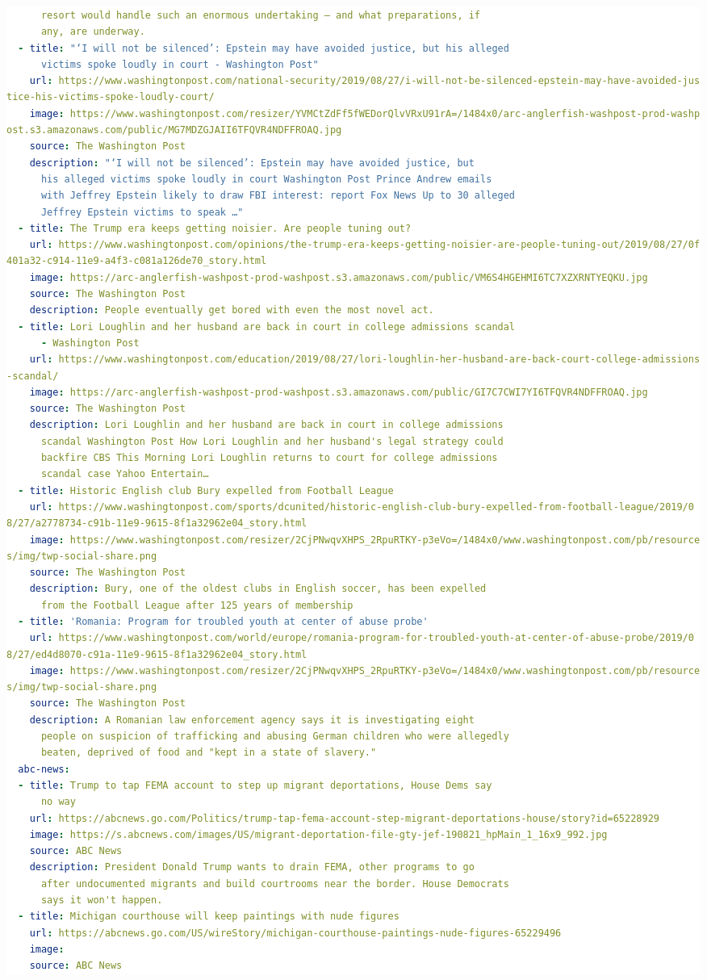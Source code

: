 ```yaml
      resort would handle such an enormous undertaking — and what preparations, if
      any, are underway.
  - title: "‘I will not be silenced’: Epstein may have avoided justice, but his alleged
      victims spoke loudly in court - Washington Post"
    url: https://www.washingtonpost.com/national-security/2019/08/27/i-will-not-be-silenced-epstein-may-have-avoided-justice-his-victims-spoke-loudly-court/
    image: https://www.washingtonpost.com/resizer/YVMCtZdFf5fWEDorQlvVRxU91rA=/1484x0/arc-anglerfish-washpost-prod-washpost.s3.amazonaws.com/public/MG7MDZGJAII6TFQVR4NDFFROAQ.jpg
    source: The Washington Post
    description: "‘I will not be silenced’: Epstein may have avoided justice, but
      his alleged victims spoke loudly in court Washington Post Prince Andrew emails
      with Jeffrey Epstein likely to draw FBI interest: report Fox News Up to 30 alleged
      Jeffrey Epstein victims to speak …"
  - title: The Trump era keeps getting noisier. Are people tuning out?
    url: https://www.washingtonpost.com/opinions/the-trump-era-keeps-getting-noisier-are-people-tuning-out/2019/08/27/0f401a32-c914-11e9-a4f3-c081a126de70_story.html
    image: https://arc-anglerfish-washpost-prod-washpost.s3.amazonaws.com/public/VM6S4HGEHMI6TC7XZXRNTYEQKU.jpg
    source: The Washington Post
    description: People eventually get bored with even the most novel act.
  - title: Lori Loughlin and her husband are back in court in college admissions scandal
      - Washington Post
    url: https://www.washingtonpost.com/education/2019/08/27/lori-loughlin-her-husband-are-back-court-college-admissions-scandal/
    image: https://arc-anglerfish-washpost-prod-washpost.s3.amazonaws.com/public/GI7C7CWI7YI6TFQVR4NDFFROAQ.jpg
    source: The Washington Post
    description: Lori Loughlin and her husband are back in court in college admissions
      scandal Washington Post How Lori Loughlin and her husband's legal strategy could
      backfire CBS This Morning Lori Loughlin returns to court for college admissions
      scandal case Yahoo Entertain…
  - title: Historic English club Bury expelled from Football League
    url: https://www.washingtonpost.com/sports/dcunited/historic-english-club-bury-expelled-from-football-league/2019/08/27/a2778734-c91b-11e9-9615-8f1a32962e04_story.html
    image: https://www.washingtonpost.com/resizer/2CjPNwqvXHPS_2RpuRTKY-p3eVo=/1484x0/www.washingtonpost.com/pb/resources/img/twp-social-share.png
    source: The Washington Post
    description: Bury, one of the oldest clubs in English soccer, has been expelled
      from the Football League after 125 years of membership
  - title: 'Romania: Program for troubled youth at center of abuse probe'
    url: https://www.washingtonpost.com/world/europe/romania-program-for-troubled-youth-at-center-of-abuse-probe/2019/08/27/ed4d8070-c91a-11e9-9615-8f1a32962e04_story.html
    image: https://www.washingtonpost.com/resizer/2CjPNwqvXHPS_2RpuRTKY-p3eVo=/1484x0/www.washingtonpost.com/pb/resources/img/twp-social-share.png
    source: The Washington Post
    description: A Romanian law enforcement agency says it is investigating eight
      people on suspicion of trafficking and abusing German children who were allegedly
      beaten, deprived of food and "kept in a state of slavery."
  abc-news:
  - title: Trump to tap FEMA account to step up migrant deportations, House Dems say
      no way
    url: https://abcnews.go.com/Politics/trump-tap-fema-account-step-migrant-deportations-house/story?id=65228929
    image: https://s.abcnews.com/images/US/migrant-deportation-file-gty-jef-190821_hpMain_1_16x9_992.jpg
    source: ABC News
    description: President Donald Trump wants to drain FEMA, other programs to go
      after undocumented migrants and build courtrooms near the border. House Democrats
      says it won't happen.
  - title: Michigan courthouse will keep paintings with nude figures
    url: https://abcnews.go.com/US/wireStory/michigan-courthouse-paintings-nude-figures-65229496
    image: 
    source: ABC News
```